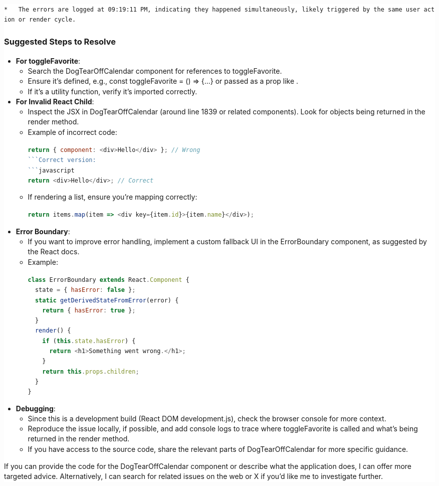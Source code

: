     *   The errors are logged at 09:19:11 PM, indicating they happened simultaneously, likely triggered by the same user action or render cycle.

### Suggested Steps to Resolve

*   **For toggleFavorite**:
    *   Search the DogTearOffCalendar component for references to toggleFavorite.
    *   Ensure it’s defined, e.g., const toggleFavorite = () => {...} or passed as a prop like <DogTearOffCalendar toggleFavorite={someFunction} />.
    *   If it’s a utility function, verify it’s imported correctly.
*   **For Invalid React Child**:
    *   Inspect the JSX in DogTearOffCalendar (around line 1839 or related components). Look for objects being returned in the render method.
    *   Example of incorrect code:
        ```javascript
        return { component: <div>Hello</div> }; // Wrong
        ```Correct version:
        ```javascript
        return <div>Hello</div>; // Correct
        ```
    *   If rendering a list, ensure you’re mapping correctly:
        ```javascript
        return items.map(item => <div key={item.id}>{item.name}</div>);
        ```
*   **Error Boundary**:
    *   If you want to improve error handling, implement a custom fallback UI in the ErrorBoundary component, as suggested by the React docs.
    *   Example:
        ```javascript
        class ErrorBoundary extends React.Component {
          state = { hasError: false };
          static getDerivedStateFromError(error) {
            return { hasError: true };
          }
          render() {
            if (this.state.hasError) {
              return <h1>Something went wrong.</h1>;
            }
            return this.props.children;
          }
        }
        ```
*   **Debugging**:
    *   Since this is a development build (React DOM development.js), check the browser console for more context.
    *   Reproduce the issue locally, if possible, and add console logs to trace where toggleFavorite is called and what’s being returned in the render method.
    *   If you have access to the source code, share the relevant parts of DogTearOffCalendar for more specific guidance.

If you can provide the code for the DogTearOffCalendar component or describe what the application does, I can offer more targeted advice. Alternatively, I can search for related issues on the web or X if you’d like me to investigate further.
